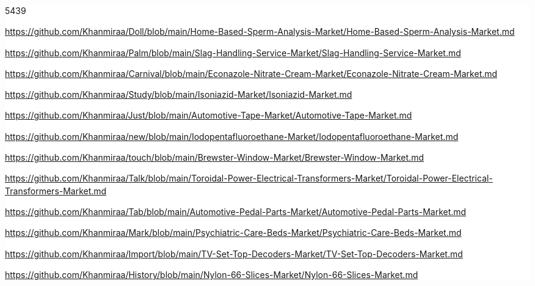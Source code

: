 5439</p><p><a href="https://github.com/Khanmiraa/Doll/blob/main/Home-Based-Sperm-Analysis-Market/Home-Based-Sperm-Analysis-Market.md">https://github.com/Khanmiraa/Doll/blob/main/Home-Based-Sperm-Analysis-Market/Home-Based-Sperm-Analysis-Market.md</a></p><p><a href="https://github.com/Khanmiraa/Palm/blob/main/Slag-Handling-Service-Market/Slag-Handling-Service-Market.md">https://github.com/Khanmiraa/Palm/blob/main/Slag-Handling-Service-Market/Slag-Handling-Service-Market.md</a></p><p><a href="https://github.com/Khanmiraa/Carnival/blob/main/Econazole-Nitrate-Cream-Market/Econazole-Nitrate-Cream-Market.md">https://github.com/Khanmiraa/Carnival/blob/main/Econazole-Nitrate-Cream-Market/Econazole-Nitrate-Cream-Market.md</a></p><p><a href="https://github.com/Khanmiraa/Study/blob/main/Isoniazid-Market/Isoniazid-Market.md">https://github.com/Khanmiraa/Study/blob/main/Isoniazid-Market/Isoniazid-Market.md</a></p><p><a href="https://github.com/Khanmiraa/Just/blob/main/Automotive-Tape-Market/Automotive-Tape-Market.md">https://github.com/Khanmiraa/Just/blob/main/Automotive-Tape-Market/Automotive-Tape-Market.md</a></p><p><a href="https://github.com/Khanmiraa/new/blob/main/Iodopentafluoroethane-Market/Iodopentafluoroethane-Market.md">https://github.com/Khanmiraa/new/blob/main/Iodopentafluoroethane-Market/Iodopentafluoroethane-Market.md</a></p><p><a href="https://github.com/Khanmiraa/touch/blob/main/Brewster-Window-Market/Brewster-Window-Market.md">https://github.com/Khanmiraa/touch/blob/main/Brewster-Window-Market/Brewster-Window-Market.md</a></p><p><a href="https://github.com/Khanmiraa/Talk/blob/main/Toroidal-Power-Electrical-Transformers-Market/Toroidal-Power-Electrical-Transformers-Market.md">https://github.com/Khanmiraa/Talk/blob/main/Toroidal-Power-Electrical-Transformers-Market/Toroidal-Power-Electrical-Transformers-Market.md</a></p><p><a href="https://github.com/Khanmiraa/Tab/blob/main/Automotive-Pedal-Parts-Market/Automotive-Pedal-Parts-Market.md">https://github.com/Khanmiraa/Tab/blob/main/Automotive-Pedal-Parts-Market/Automotive-Pedal-Parts-Market.md</a></p><p><a href="https://github.com/Khanmiraa/Mark/blob/main/Psychiatric-Care-Beds-Market/Psychiatric-Care-Beds-Market.md">https://github.com/Khanmiraa/Mark/blob/main/Psychiatric-Care-Beds-Market/Psychiatric-Care-Beds-Market.md</a></p><p><a href="https://github.com/Khanmiraa/Import/blob/main/TV-Set-Top-Decoders-Market/TV-Set-Top-Decoders-Market.md">https://github.com/Khanmiraa/Import/blob/main/TV-Set-Top-Decoders-Market/TV-Set-Top-Decoders-Market.md</a></p><p><a href="https://github.com/Khanmiraa/History/blob/main/Nylon-66-Slices-Market/Nylon-66-Slices-Market.md">https://github.com/Khanmiraa/History/blob/main/Nylon-66-Slices-Market/Nylon-66-Slices-Market.md</a></p>
